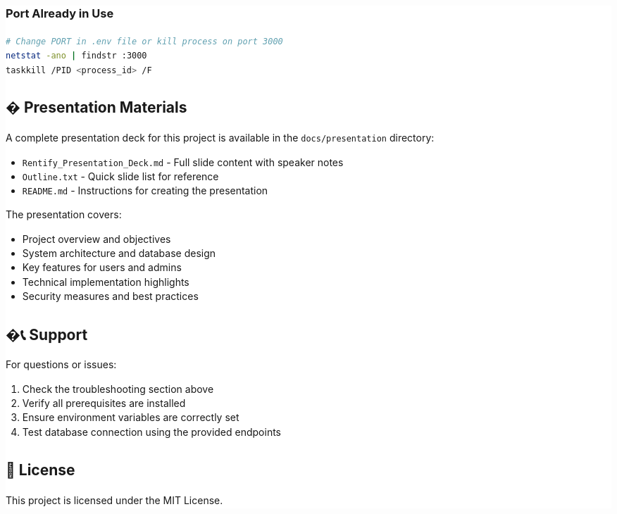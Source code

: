 ### Port Already in Use
```bash
# Change PORT in .env file or kill process on port 3000
netstat -ano | findstr :3000
taskkill /PID <process_id> /F
```

## � Presentation Materials

A complete presentation deck for this project is available in the `docs/presentation` directory:

- `Rentify_Presentation_Deck.md` - Full slide content with speaker notes
- `Outline.txt` - Quick slide list for reference
- `README.md` - Instructions for creating the presentation

The presentation covers:
- Project overview and objectives
- System architecture and database design
- Key features for users and admins
- Technical implementation highlights
- Security measures and best practices

## �📞 Support

For questions or issues:
1. Check the troubleshooting section above
2. Verify all prerequisites are installed
3. Ensure environment variables are correctly set
4. Test database connection using the provided endpoints

## 📄 License

This project is licensed under the MIT License.